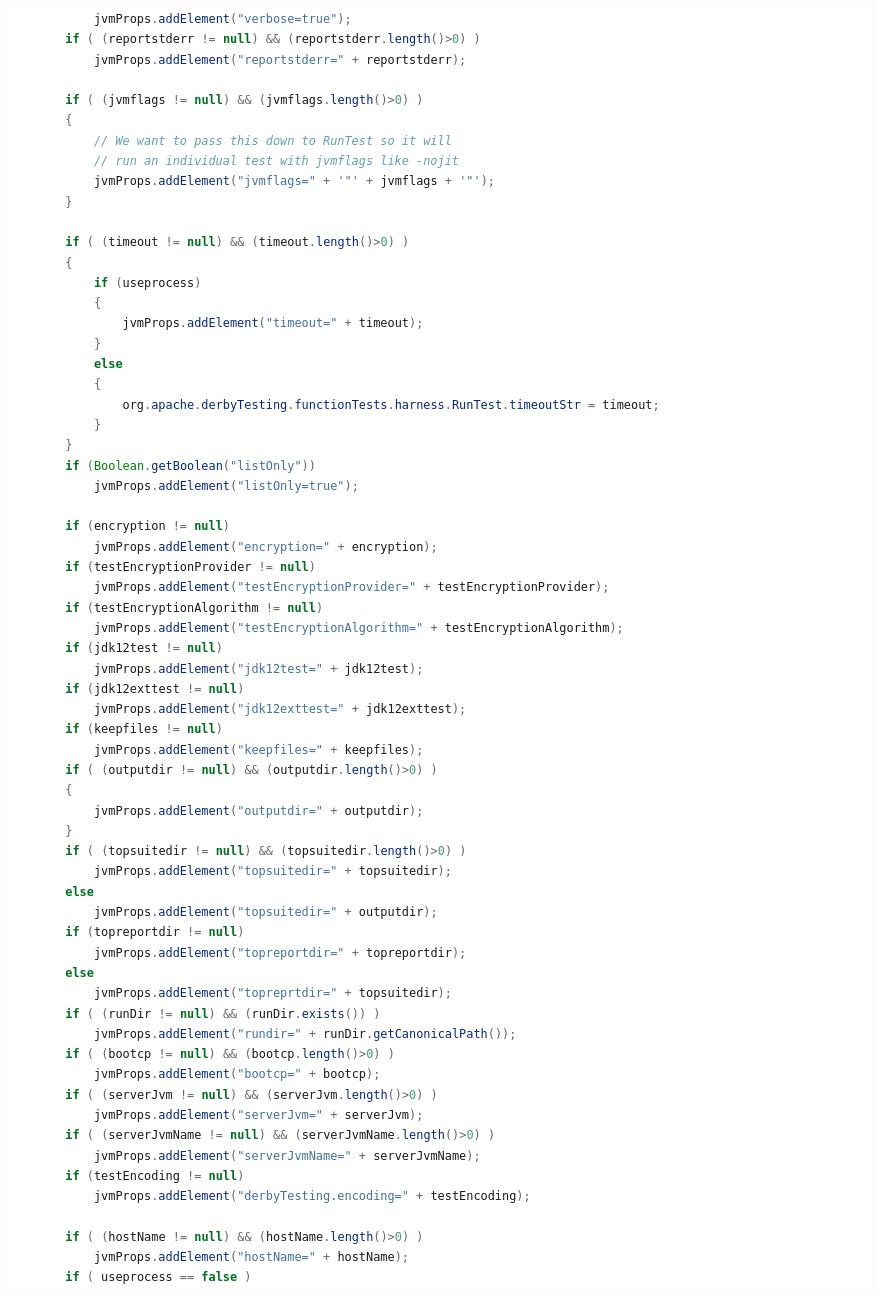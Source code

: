 ```java
            jvmProps.addElement("verbose=true");
        if ( (reportstderr != null) && (reportstderr.length()>0) )
            jvmProps.addElement("reportstderr=" + reportstderr);

        if ( (jvmflags != null) && (jvmflags.length()>0) )
        {
            // We want to pass this down to RunTest so it will
            // run an individual test with jvmflags like -nojit
            jvmProps.addElement("jvmflags=" + '"' + jvmflags + '"');
        }

        if ( (timeout != null) && (timeout.length()>0) )
        {
            if (useprocess)
			{
                jvmProps.addElement("timeout=" + timeout);            
            }
            else
            {
                org.apache.derbyTesting.functionTests.harness.RunTest.timeoutStr = timeout;
            }
        }
		if (Boolean.getBoolean("listOnly"))
			jvmProps.addElement("listOnly=true");

        if (encryption != null)
            jvmProps.addElement("encryption=" + encryption);
        if (testEncryptionProvider != null)
            jvmProps.addElement("testEncryptionProvider=" + testEncryptionProvider);
        if (testEncryptionAlgorithm != null)
            jvmProps.addElement("testEncryptionAlgorithm=" + testEncryptionAlgorithm);
        if (jdk12test != null)
            jvmProps.addElement("jdk12test=" + jdk12test);
        if (jdk12exttest != null)
            jvmProps.addElement("jdk12exttest=" + jdk12exttest);
        if (keepfiles != null)
            jvmProps.addElement("keepfiles=" + keepfiles);
        if ( (outputdir != null) && (outputdir.length()>0) )
        {
            jvmProps.addElement("outputdir=" + outputdir);
        }
        if ( (topsuitedir != null) && (topsuitedir.length()>0) )
            jvmProps.addElement("topsuitedir=" + topsuitedir);
        else
            jvmProps.addElement("topsuitedir=" + outputdir);
        if (topreportdir != null)
            jvmProps.addElement("topreportdir=" + topreportdir);
        else
            jvmProps.addElement("topreprtdir=" + topsuitedir);
        if ( (runDir != null) && (runDir.exists()) )
            jvmProps.addElement("rundir=" + runDir.getCanonicalPath());
        if ( (bootcp != null) && (bootcp.length()>0) )
            jvmProps.addElement("bootcp=" + bootcp);
        if ( (serverJvm != null) && (serverJvm.length()>0) )
            jvmProps.addElement("serverJvm=" + serverJvm);
        if ( (serverJvmName != null) && (serverJvmName.length()>0) )
            jvmProps.addElement("serverJvmName=" + serverJvmName);
        if (testEncoding != null)
            jvmProps.addElement("derbyTesting.encoding=" + testEncoding);

        if ( (hostName != null) && (hostName.length()>0) )
        	jvmProps.addElement("hostName=" + hostName);
        if ( useprocess == false )
```